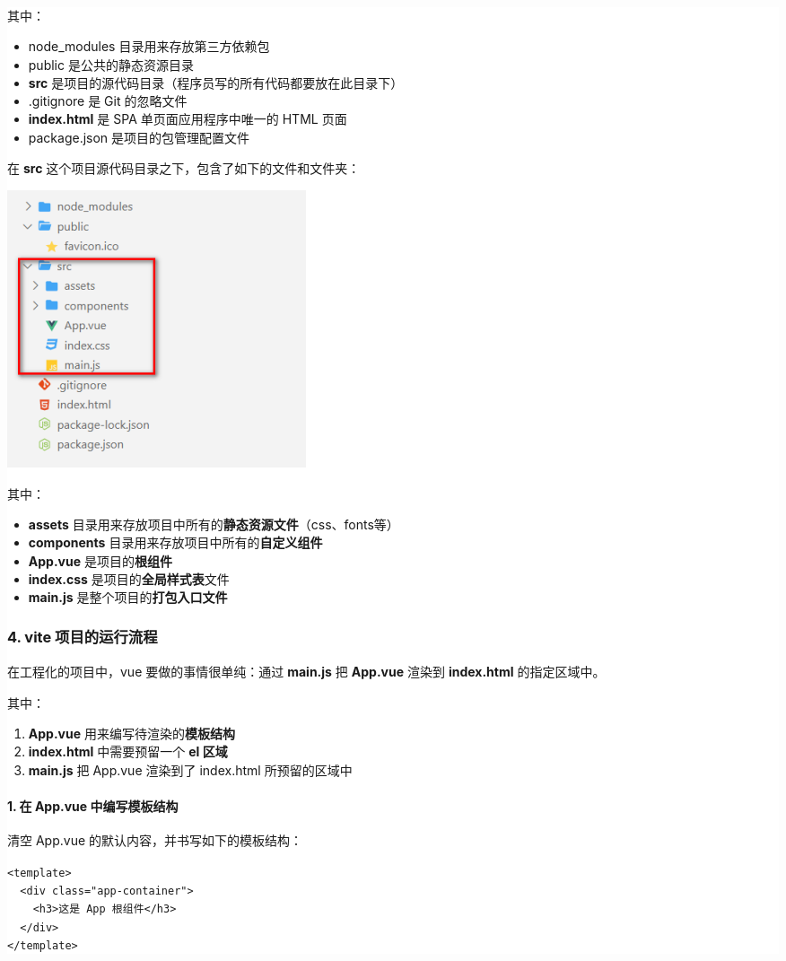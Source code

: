其中：

- node_modules 目录用来存放第三方依赖包
- public 是公共的静态资源目录
- **src** 是项目的源代码目录（程序员写的所有代码都要放在此目录下）
- .gitignore 是 Git 的忽略文件
- **index.html** 是 SPA 单页面应用程序中唯一的 HTML 页面
- package.json 是项目的包管理配置文件

在 **src** 这个项目源代码目录之下，包含了如下的文件和文件夹：

![](./Vue3.0/梳理项目的结构2.png)

其中：

- **assets** 目录用来存放项目中所有的**静态资源文件**（css、fonts等）
- **components** 目录用来存放项目中所有的**自定义组件**
- **App.vue** 是项目的**根组件**
- **index.css** 是项目的**全局样式表**文件
- **main.js** 是整个项目的**打包入口文件**

### 4. vite 项目的运行流程

在工程化的项目中，vue 要做的事情很单纯：通过 **main.js** 把 **App.vue** 渲染到 **index.html** 的指定区域中。

其中：

1. **App.vue** 用来编写待渲染的**模板结构**
2. **index.html** 中需要预留一个 **el 区域**
3. **main.js** 把 App.vue 渲染到了 index.html 所预留的区域中

#### 1. 在 App.vue 中编写模板结构

清空 App.vue 的默认内容，并书写如下的模板结构：

```vue
<template>
  <div class="app-container">
    <h3>这是 App 根组件</h3>
  </div>
</template>
```

